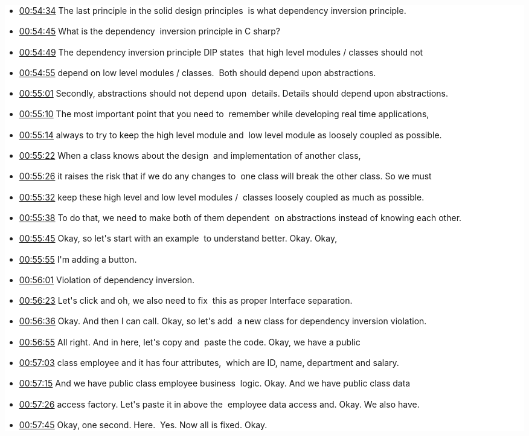 - [00:54:34](https://www.youtube.com/watch?v=034zM9MQdkU&t=3274) The last principle in the solid design principles&nbsp; is what dependency inversion principle.&nbsp;&nbsp;

- [00:54:45](https://www.youtube.com/watch?v=034zM9MQdkU&t=3285) What is the dependency&nbsp; inversion principle in C sharp?&nbsp;&nbsp;

- [00:54:49](https://www.youtube.com/watch?v=034zM9MQdkU&t=3289) The dependency inversion principle DIP states&nbsp; that high level modules / classes should not&nbsp;&nbsp;

- [00:54:55](https://www.youtube.com/watch?v=034zM9MQdkU&t=3295) depend on low level modules / classes.&nbsp; Both should depend upon abstractions.&nbsp;&nbsp;

- [00:55:01](https://www.youtube.com/watch?v=034zM9MQdkU&t=3301) Secondly, abstractions should not depend upon&nbsp; details. Details should depend upon abstractions.&nbsp;&nbsp;

- [00:55:10](https://www.youtube.com/watch?v=034zM9MQdkU&t=3310) The most important point that you need to&nbsp; remember while developing real time applications,&nbsp;&nbsp;

- [00:55:14](https://www.youtube.com/watch?v=034zM9MQdkU&t=3314) always to try to keep the high level module and&nbsp; low level module as loosely coupled as possible.&nbsp;&nbsp;

- [00:55:22](https://www.youtube.com/watch?v=034zM9MQdkU&t=3322) When a class knows about the design&nbsp; and implementation of another class,&nbsp;&nbsp;

- [00:55:26](https://www.youtube.com/watch?v=034zM9MQdkU&t=3326) it raises the risk that if we do any changes to&nbsp; one class will break the other class. So we must&nbsp;&nbsp;

- [00:55:32](https://www.youtube.com/watch?v=034zM9MQdkU&t=3332) keep these high level and low level modules /&nbsp; classes loosely coupled as much as possible.&nbsp;&nbsp;

- [00:55:38](https://www.youtube.com/watch?v=034zM9MQdkU&t=3338) To do that, we need to make both of them dependent&nbsp; on abstractions instead of knowing each other.&nbsp;&nbsp;

- [00:55:45](https://www.youtube.com/watch?v=034zM9MQdkU&t=3345) Okay, so let's start with an example&nbsp; to understand better. Okay. Okay,&nbsp;&nbsp;

- [00:55:55](https://www.youtube.com/watch?v=034zM9MQdkU&t=3355) I'm adding a button.&nbsp;&nbsp;

- [00:56:01](https://www.youtube.com/watch?v=034zM9MQdkU&t=3361) Violation of dependency inversion.&nbsp;&nbsp;

- [00:56:23](https://www.youtube.com/watch?v=034zM9MQdkU&t=3383) Let's click and oh, we also need to fix&nbsp; this as proper Interface separation.&nbsp;&nbsp;

- [00:56:36](https://www.youtube.com/watch?v=034zM9MQdkU&t=3396) Okay. And then I can call. Okay, so let's add&nbsp; a new class for dependency inversion violation.&nbsp;&nbsp;

- [00:56:55](https://www.youtube.com/watch?v=034zM9MQdkU&t=3415) All right. And in here, let's copy and&nbsp; paste the code. Okay, we have a public&nbsp;&nbsp;

- [00:57:03](https://www.youtube.com/watch?v=034zM9MQdkU&t=3423) class employee and it has four attributes,&nbsp; which are ID, name, department and salary.&nbsp;&nbsp;

- [00:57:15](https://www.youtube.com/watch?v=034zM9MQdkU&t=3435) And we have public class employee business&nbsp; logic. Okay. And we have public class data&nbsp;&nbsp;

- [00:57:26](https://www.youtube.com/watch?v=034zM9MQdkU&t=3446) access factory. Let's paste it in above the&nbsp; employee data access and. Okay. We also have.&nbsp;&nbsp;

- [00:57:45](https://www.youtube.com/watch?v=034zM9MQdkU&t=3465) Okay, one second. Here.&nbsp; Yes. Now all is fixed. Okay.&nbsp;&nbsp;
